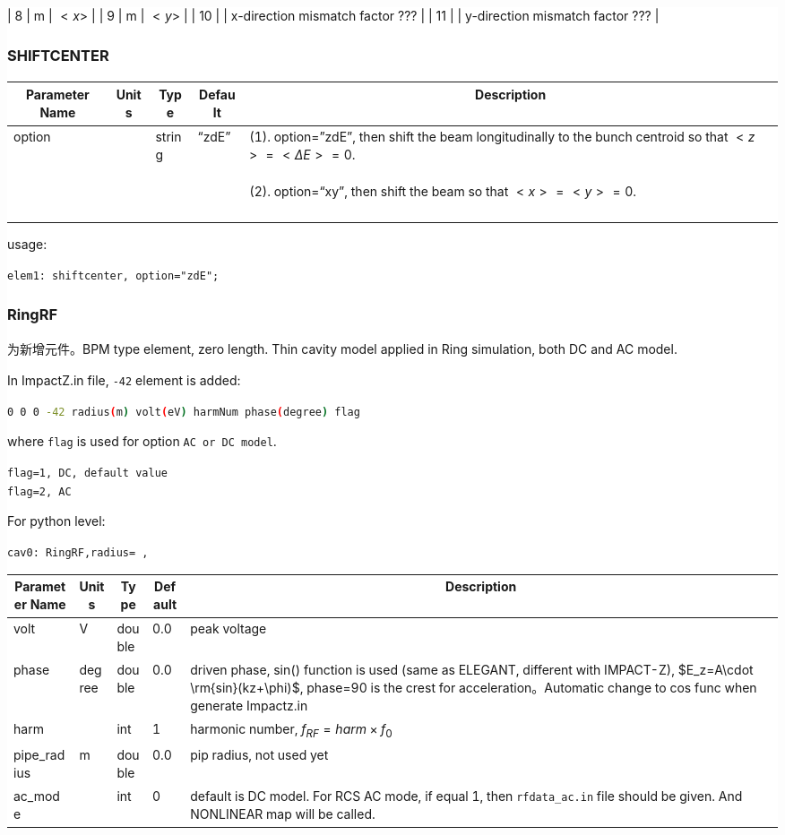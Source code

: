 | 8             | m     | $<x>$                                      |
| 9             | m     | $<y>$                                      |
| 10            |       | x-direction mismatch factor ???            |
| 11            |       | y-direction mismatch factor ???            |



### SHIFTCENTER

| Parameter Name | Units | Type   | Default | Description                                                  |
| -------------- | ----- | ------ | ------- | ------------------------------------------------------------ |
| option         |       | string | “zdE”   | (1). option=”zdE”, then shift the beam longitudinally to the bunch centroid so that $<z>=<\Delta E>=0$.<br /><br />(2). option=“xy”, then shift the beam so that $<x>=<y>=0$.<br /><br /> |

usage:

```
elem1: shiftcenter, option="zdE";
```



### RingRF

为新增元件。BPM type element, zero length. Thin cavity model applied in Ring simulation, both DC and AC model.

In ImpactZ.in file, `-42` element is added:

```bash 
0 0 0 -42 radius(m) volt(eV) harmNum phase(degree) flag
```

where `flag` is used for option `AC or DC model`.

```
flag=1, DC, default value
flag=2, AC
```



For python level:

```
cav0: RingRF,radius= ,
```

| Parameter Name | Units  | Type   | Default | Description                                                  |
| -------------- | ------ | ------ | ------- | ------------------------------------------------------------ |
| volt           | V      | double | 0.0     | peak voltage                                                 |
| phase          | degree | double | 0.0     | driven phase,  sin() function is used (same as ELEGANT, different with IMPACT-Z), $E_z=A\cdot \rm{sin}(kz+\phi)$, phase=90 is the crest for acceleration。Automatic change to cos func when generate Impactz.in |
| harm           |        | int    | 1       | harmonic number, $f_{RF}=harm\times f_{0}$                   |
| pipe_radius    | m      | double | 0.0     | pip radius, not used yet                                     |
| ac_mode        |        | int    | 0       | default is DC model. For RCS AC mode, if equal 1, then `rfdata_ac.in` file should be given. And NONLINEAR map will be called. |
